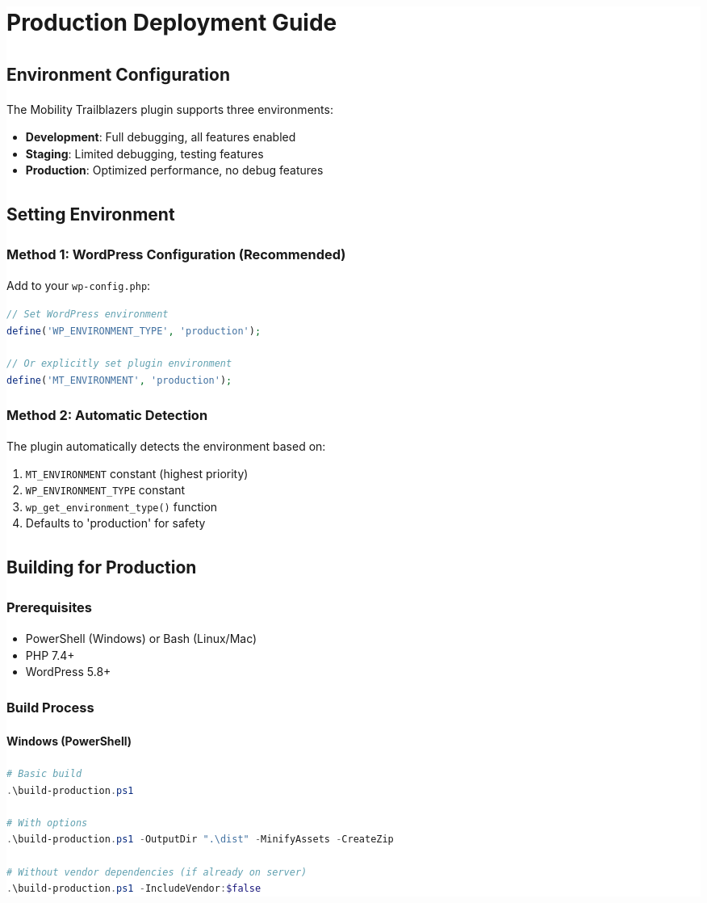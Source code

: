 # Production Deployment Guide

## Environment Configuration

The Mobility Trailblazers plugin supports three environments:
- **Development**: Full debugging, all features enabled
- **Staging**: Limited debugging, testing features
- **Production**: Optimized performance, no debug features

## Setting Environment

### Method 1: WordPress Configuration (Recommended)
Add to your `wp-config.php`:
```php
// Set WordPress environment
define('WP_ENVIRONMENT_TYPE', 'production');

// Or explicitly set plugin environment
define('MT_ENVIRONMENT', 'production');
```

### Method 2: Automatic Detection
The plugin automatically detects the environment based on:
1. `MT_ENVIRONMENT` constant (highest priority)
2. `WP_ENVIRONMENT_TYPE` constant
3. `wp_get_environment_type()` function
4. Defaults to 'production' for safety

## Building for Production

### Prerequisites
- PowerShell (Windows) or Bash (Linux/Mac)
- PHP 7.4+
- WordPress 5.8+

### Build Process

#### Windows (PowerShell)
```powershell
# Basic build
.\build-production.ps1

# With options
.\build-production.ps1 -OutputDir ".\dist" -MinifyAssets -CreateZip

# Without vendor dependencies (if already on server)
.\build-production.ps1 -IncludeVendor:$false
```
